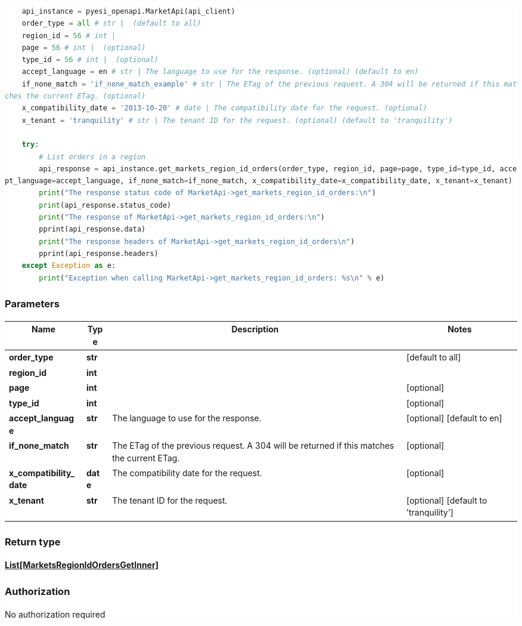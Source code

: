 ```python
    api_instance = pyesi_openapi.MarketApi(api_client)
    order_type = all # str |  (default to all)
    region_id = 56 # int | 
    page = 56 # int |  (optional)
    type_id = 56 # int |  (optional)
    accept_language = en # str | The language to use for the response. (optional) (default to en)
    if_none_match = 'if_none_match_example' # str | The ETag of the previous request. A 304 will be returned if this matches the current ETag. (optional)
    x_compatibility_date = '2013-10-20' # date | The compatibility date for the request. (optional)
    x_tenant = 'tranquility' # str | The tenant ID for the request. (optional) (default to 'tranquility')

    try:
        # List orders in a region
        api_response = api_instance.get_markets_region_id_orders(order_type, region_id, page=page, type_id=type_id, accept_language=accept_language, if_none_match=if_none_match, x_compatibility_date=x_compatibility_date, x_tenant=x_tenant)
        print("The response status code of MarketApi->get_markets_region_id_orders:\n")
        print(api_response.status_code)
        print("The response of MarketApi->get_markets_region_id_orders:\n")
        pprint(api_response.data)
        print("The response headers of MarketApi->get_markets_region_id_orders\n")
        pprint(api_response.headers)
    except Exception as e:
        print("Exception when calling MarketApi->get_markets_region_id_orders: %s\n" % e)
```



### Parameters


Name | Type | Description  | Notes
------------- | ------------- | ------------- | -------------
 **order_type** | **str**|  | [default to all]
 **region_id** | **int**|  | 
 **page** | **int**|  | [optional] 
 **type_id** | **int**|  | [optional] 
 **accept_language** | **str**| The language to use for the response. | [optional] [default to en]
 **if_none_match** | **str**| The ETag of the previous request. A 304 will be returned if this matches the current ETag. | [optional] 
 **x_compatibility_date** | **date**| The compatibility date for the request. | [optional] 
 **x_tenant** | **str**| The tenant ID for the request. | [optional] [default to &#39;tranquility&#39;]

### Return type

[**List[MarketsRegionIdOrdersGetInner]**](MarketsRegionIdOrdersGetInner.md)

### Authorization

No authorization required
